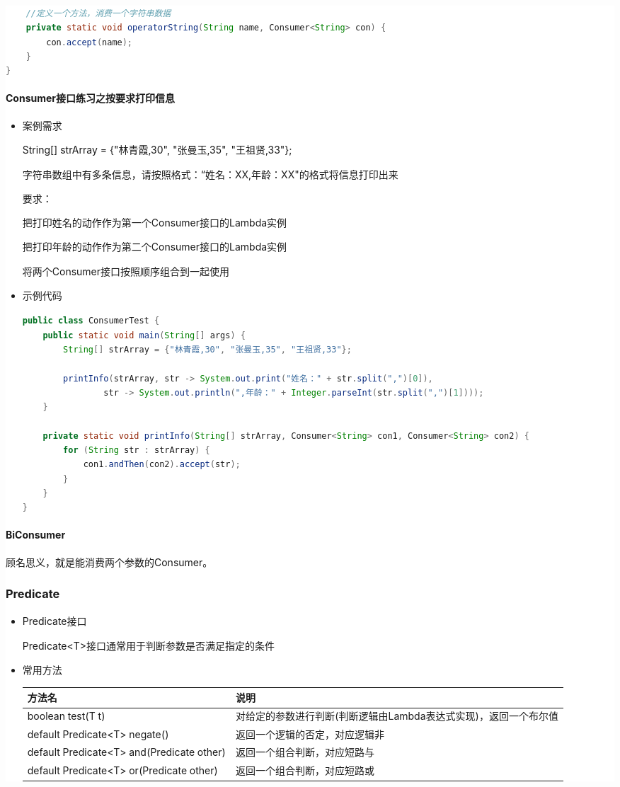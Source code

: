  ```java
      //定义一个方法，消费一个字符串数据
      private static void operatorString(String name, Consumer<String> con) {
          con.accept(name);
      }
  }
  ```

#### Consumer接口练习之按要求打印信息

- 案例需求

  String[] strArray = {"林青霞,30", "张曼玉,35", "王祖贤,33"};

  字符串数组中有多条信息，请按照格式：“姓名：XX,年龄：XX"的格式将信息打印出来

  要求：

  把打印姓名的动作作为第一个Consumer接口的Lambda实例

  把打印年龄的动作作为第二个Consumer接口的Lambda实例

  将两个Consumer接口按照顺序组合到一起使用

- 示例代码

  ```java
  public class ConsumerTest {
      public static void main(String[] args) {
          String[] strArray = {"林青霞,30", "张曼玉,35", "王祖贤,33"};
  
          printInfo(strArray, str -> System.out.print("姓名：" + str.split(",")[0]),
                  str -> System.out.println(",年龄：" + Integer.parseInt(str.split(",")[1])));
      }
  
      private static void printInfo(String[] strArray, Consumer<String> con1, Consumer<String> con2) {
          for (String str : strArray) {
              con1.andThen(con2).accept(str);
          }
      }
  }
  ```

#### BiConsumer

顾名思义，就是能消费两个参数的Consumer。

### Predicate

- Predicate接口

  Predicate\<T>接口通常用于判断参数是否满足指定的条件

- 常用方法

  | 方法名                                     | 说明                                                         |
  | ------------------------------------------ | ------------------------------------------------------------ |
  | boolean test(T t)                          | 对给定的参数进行判断(判断逻辑由Lambda表达式实现)，返回一个布尔值 |
  | default Predicate\<T> negate()             | 返回一个逻辑的否定，对应逻辑非                               |
  | default Predicate\<T> and(Predicate other) | 返回一个组合判断，对应短路与                                 |
  | default Predicate\<T> or(Predicate other)  | 返回一个组合判断，对应短路或                                 |
